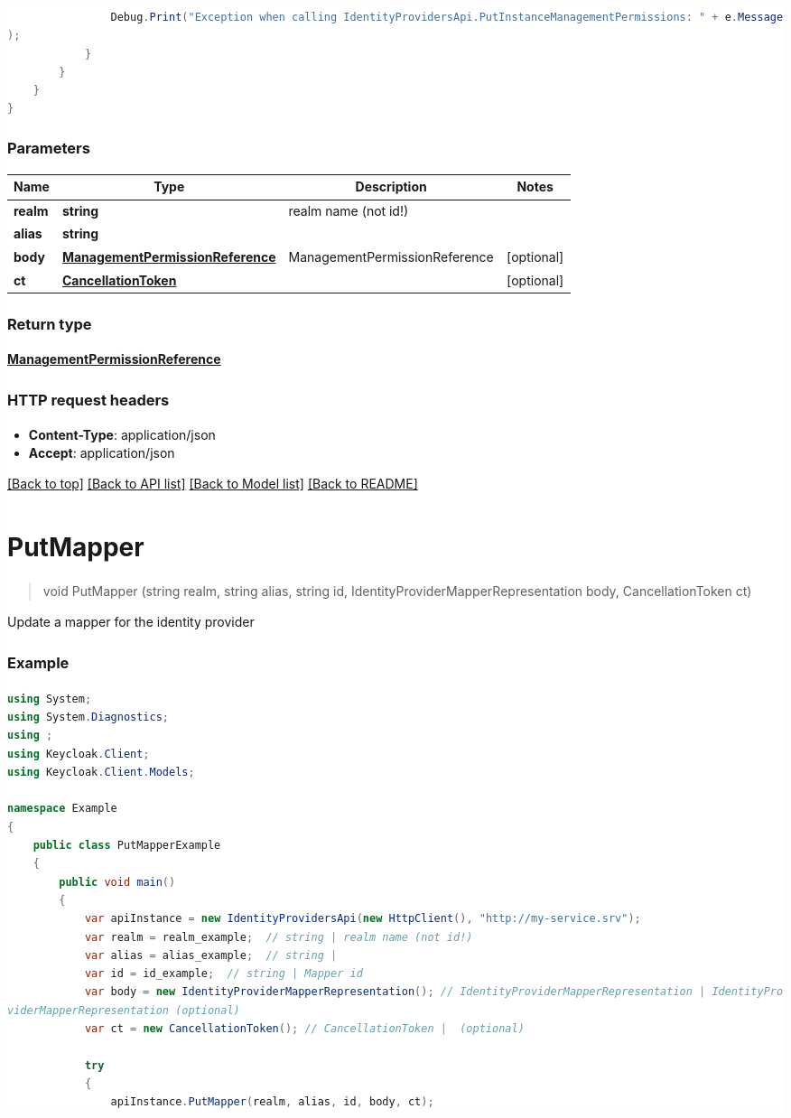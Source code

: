 ```csharp
                Debug.Print("Exception when calling IdentityProvidersApi.PutInstanceManagementPermissions: " + e.Message );
            }
        }
    }
}
```

### Parameters

Name | Type | Description  | Notes
------------- | ------------- | ------------- | -------------
 **realm** | **string**| realm name (not id!) | 
 **alias** | **string**|  | 
 **body** | [**ManagementPermissionReference**](ManagementPermissionReference.md)| ManagementPermissionReference | [optional] 
 **ct** | [**CancellationToken**](.md)|  | [optional] 

### Return type

[**ManagementPermissionReference**](ManagementPermissionReference.md)

### HTTP request headers

 - **Content-Type**: application/json
 - **Accept**: application/json

[[Back to top]](#) [[Back to API list]](../README.md#documentation-for-api-endpoints) [[Back to Model list]](../README.md#documentation-for-models) [[Back to README]](../README.md)

<a name="putmapper"></a>
# **PutMapper**
> void PutMapper (string realm, string alias, string id, IdentityProviderMapperRepresentation body, CancellationToken ct)



Update a mapper for the identity provider

### Example
```csharp
using System;
using System.Diagnostics;
using ;
using Keycloak.Client;
using Keycloak.Client.Models;

namespace Example
{
    public class PutMapperExample
    {
        public void main()
        {
            var apiInstance = new IdentityProvidersApi(new HttpClient(), "http://my-service.srv");
            var realm = realm_example;  // string | realm name (not id!)
            var alias = alias_example;  // string | 
            var id = id_example;  // string | Mapper id
            var body = new IdentityProviderMapperRepresentation(); // IdentityProviderMapperRepresentation | IdentityProviderMapperRepresentation (optional) 
            var ct = new CancellationToken(); // CancellationToken |  (optional) 

            try
            {
                apiInstance.PutMapper(realm, alias, id, body, ct);
```